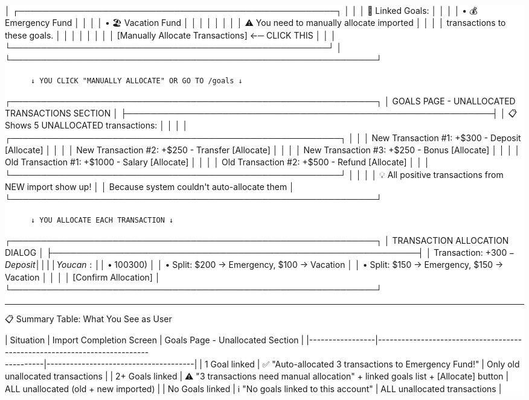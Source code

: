   │ ┌─────────────────────────────────────────────────────┐   │
  │ │ 🎯 Linked Goals:                                    │   │
  │ │ • 💰 Emergency Fund                                 │   │
  │ │ • 🏖️ Vacation Fund                                  │   │
  │ │                                                     │   │
  │ │ ⚠️ You need to manually allocate imported          │   │
  │ │    transactions to these goals.                    │   │
  │ │                                                     │   │
  │ │ [Manually Allocate Transactions] ←─ CLICK THIS    │   │
  │ └─────────────────────────────────────────────────────┘   │
  └─────────────────────────────────────────────────────────────┘

          ↓ YOU CLICK "MANUALLY ALLOCATE" OR GO TO /goals ↓

  ┌─────────────────────────────────────────────────────────────┐
  │ GOALS PAGE - UNALLOCATED TRANSACTIONS SECTION              │
  ├─────────────────────────────────────────────────────────────┤
  │ 📋 Shows 5 UNALLOCATED transactions:                       │
  │                                                             │
  │ ┌───────────────────────────────────────────────────────┐ │
  │ │ New Transaction #1: +$300 - Deposit    [Allocate]   │ │
  │ │ New Transaction #2: +$250 - Transfer   [Allocate]   │ │
  │ │ New Transaction #3: +$250 - Bonus      [Allocate]   │ │
  │ │ Old Transaction #1: +$1000 - Salary    [Allocate]   │ │
  │ │ Old Transaction #2: +$500 - Refund     [Allocate]   │ │
  │ └───────────────────────────────────────────────────────┘ │
  │                                                             │
  │ 💡 All positive transactions from NEW import show up!      │
  │    Because system couldn't auto-allocate them              │
  └─────────────────────────────────────────────────────────────┘

          ↓ YOU ALLOCATE EACH TRANSACTION ↓

  ┌─────────────────────────────────────────────────────────────┐
  │ TRANSACTION ALLOCATION DIALOG                               │
  ├─────────────────────────────────────────────────────────────┤
  │ Transaction: +$300 - Deposit                               │
  │                                                             │
  │ You can:                                                    │
  │ • 100% → Emergency Fund ($300)                             │
  │ • Split: $200 → Emergency, $100 → Vacation                 │
  │ • Split: $150 → Emergency, $150 → Vacation                 │
  │                                                             │
  │ [Confirm Allocation]                                       │
  └─────────────────────────────────────────────────────────────┘

  ---
  📋 Summary Table: What You See as User

  | Situation       | Import Completion Screen
            | Goals Page - Unallocated Section     |
  |-----------------|--------------------------------------------------------------------------    
  ----------|--------------------------------------|
  | 1 Goal linked   | ✅ "Auto-allocated 3 transactions to Emergency Fund!"
             | Only old unallocated transactions    |
  | 2+ Goals linked | ⚠️ "3 transactions need manual allocation" + linked goals list +
  [Allocate] button | ALL unallocated (old + new imported) |
  | No Goals linked | ℹ️ "No goals linked to this account"
            | ALL unallocated transactions         |
